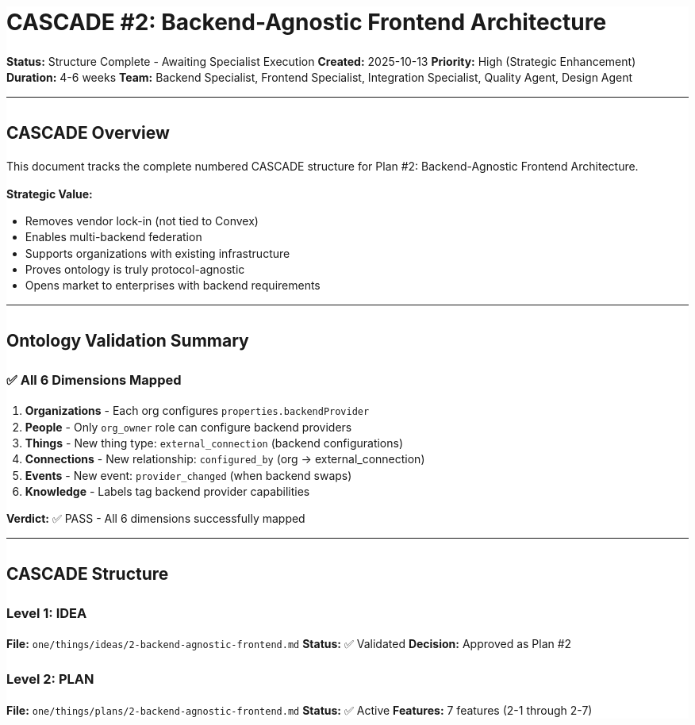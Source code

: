 # CASCADE #2: Backend-Agnostic Frontend Architecture

**Status:** Structure Complete - Awaiting Specialist Execution
**Created:** 2025-10-13
**Priority:** High (Strategic Enhancement)
**Duration:** 4-6 weeks
**Team:** Backend Specialist, Frontend Specialist, Integration Specialist, Quality Agent, Design Agent

---

## CASCADE Overview

This document tracks the complete numbered CASCADE structure for Plan #2: Backend-Agnostic Frontend Architecture.

**Strategic Value:**
- Removes vendor lock-in (not tied to Convex)
- Enables multi-backend federation
- Supports organizations with existing infrastructure
- Proves ontology is truly protocol-agnostic
- Opens market to enterprises with backend requirements

---

## Ontology Validation Summary

### ✅ All 6 Dimensions Mapped

1. **Organizations** - Each org configures `properties.backendProvider`
2. **People** - Only `org_owner` role can configure backend providers
3. **Things** - New thing type: `external_connection` (backend configurations)
4. **Connections** - New relationship: `configured_by` (org → external_connection)
5. **Events** - New event: `provider_changed` (when backend swaps)
6. **Knowledge** - Labels tag backend provider capabilities

**Verdict:** ✅ PASS - All 6 dimensions successfully mapped

---

## CASCADE Structure

### Level 1: IDEA
**File:** `one/things/ideas/2-backend-agnostic-frontend.md`
**Status:** ✅ Validated
**Decision:** Approved as Plan #2

### Level 2: PLAN
**File:** `one/things/plans/2-backend-agnostic-frontend.md`
**Status:** ✅ Active
**Features:** 7 features (2-1 through 2-7)
